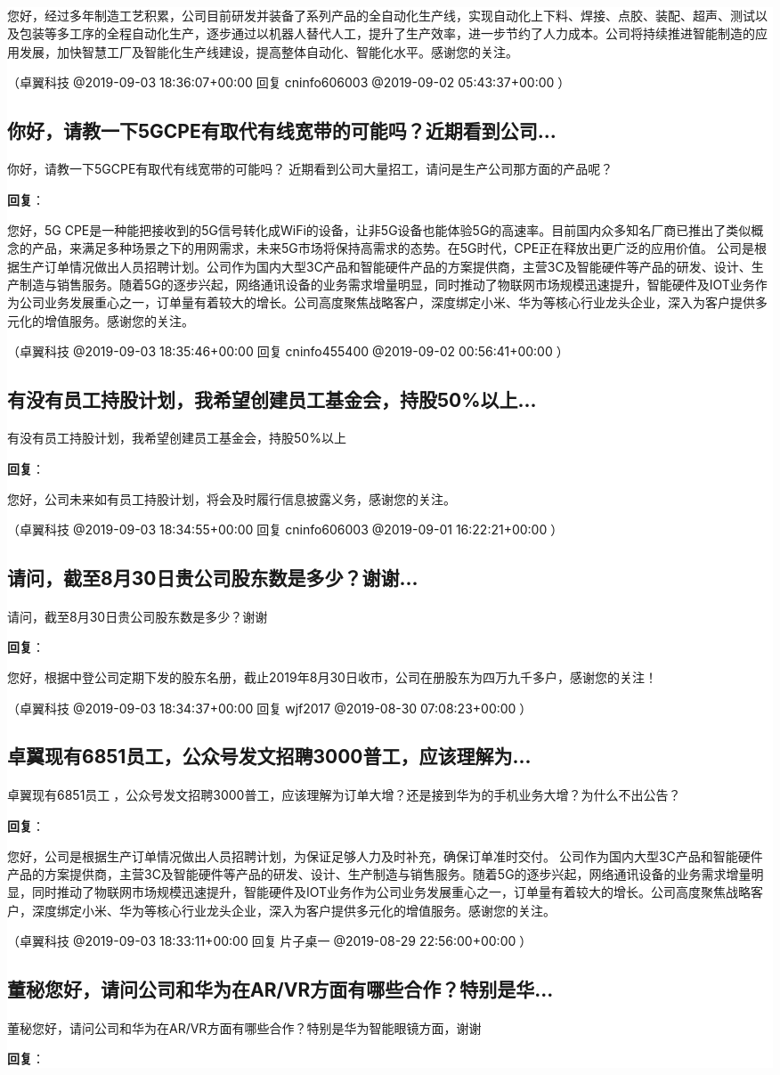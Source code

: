 您好，经过多年制造工艺积累，公司目前研发并装备了系列产品的全自动化生产线，实现自动化上下料、焊接、点胶、装配、超声、测试以及包装等多工序的全程自动化生产，逐步通过以机器人替代人工，提升了生产效率，进一步节约了人力成本。公司将持续推进智能制造的应用发展，加快智慧工厂及智能化生产线建设，提高整体自动化、智能化水平。感谢您的关注。 

（卓翼科技  @2019-09-03 18:36:07+00:00 回复 cninfo606003  @2019-09-02 05:43:37+00:00 ）

## 你好，请教一下5GCPE有取代有线宽带的可能吗？近期看到公司...

你好，请教一下5GCPE有取代有线宽带的可能吗？ 近期看到公司大量招工，请问是生产公司那方面的产品呢？

**回复**：

您好，5G CPE是一种能把接收到的5G信号转化成WiFi的设备，让非5G设备也能体验5G的高速率。目前国内众多知名厂商已推出了类似概念的产品，来满足多种场景之下的用网需求，未来5G市场将保持高需求的态势。在5G时代，CPE正在释放出更广泛的应用价值。
公司是根据生产订单情况做出人员招聘计划。公司作为国内大型3C产品和智能硬件产品的方案提供商，主营3C及智能硬件等产品的研发、设计、生产制造与销售服务。随着5G的逐步兴起，网络通讯设备的业务需求增量明显，同时推动了物联网市场规模迅速提升，智能硬件及IOT业务作为公司业务发展重心之一，订单量有着较大的增长。公司高度聚焦战略客户，深度绑定小米、华为等核心行业龙头企业，深入为客户提供多元化的增值服务。感谢您的关注。 

（卓翼科技  @2019-09-03 18:35:46+00:00 回复 cninfo455400  @2019-09-02 00:56:41+00:00 ）

## 有没有员工持股计划，我希望创建员工基金会，持股50%以上...

有没有员工持股计划，我希望创建员工基金会，持股50%以上

**回复**：

您好，公司未来如有员工持股计划，将会及时履行信息披露义务，感谢您的关注。 

（卓翼科技  @2019-09-03 18:34:55+00:00 回复 cninfo606003  @2019-09-01 16:22:21+00:00 ）

## 请问，截至8月30日贵公司股东数是多少？谢谢...

请问，截至8月30日贵公司股东数是多少？谢谢

**回复**：

您好，根据中登公司定期下发的股东名册，截止2019年8月30日收市，公司在册股东为四万九千多户，感谢您的关注！ 

（卓翼科技  @2019-09-03 18:34:37+00:00 回复 wjf2017  @2019-08-30 07:08:23+00:00 ）

## 卓翼现有6851员工，公众号发文招聘3000普工，应该理解为...

卓翼现有6851员工 ，公众号发文招聘3000普工，应该理解为订单大增？还是接到华为的手机业务大增？为什么不出公告？

**回复**：

您好，公司是根据生产订单情况做出人员招聘计划，为保证足够人力及时补充，确保订单准时交付。
公司作为国内大型3C产品和智能硬件产品的方案提供商，主营3C及智能硬件等产品的研发、设计、生产制造与销售服务。随着5G的逐步兴起，网络通讯设备的业务需求增量明显，同时推动了物联网市场规模迅速提升，智能硬件及IOT业务作为公司业务发展重心之一，订单量有着较大的增长。公司高度聚焦战略客户，深度绑定小米、华为等核心行业龙头企业，深入为客户提供多元化的增值服务。感谢您的关注。 

（卓翼科技  @2019-09-03 18:33:11+00:00 回复 片子桌一  @2019-08-29 22:56:00+00:00 ）

## 董秘您好，请问公司和华为在AR/VR方面有哪些合作？特别是华...

董秘您好，请问公司和华为在AR/VR方面有哪些合作？特别是华为智能眼镜方面，谢谢

**回复**：
